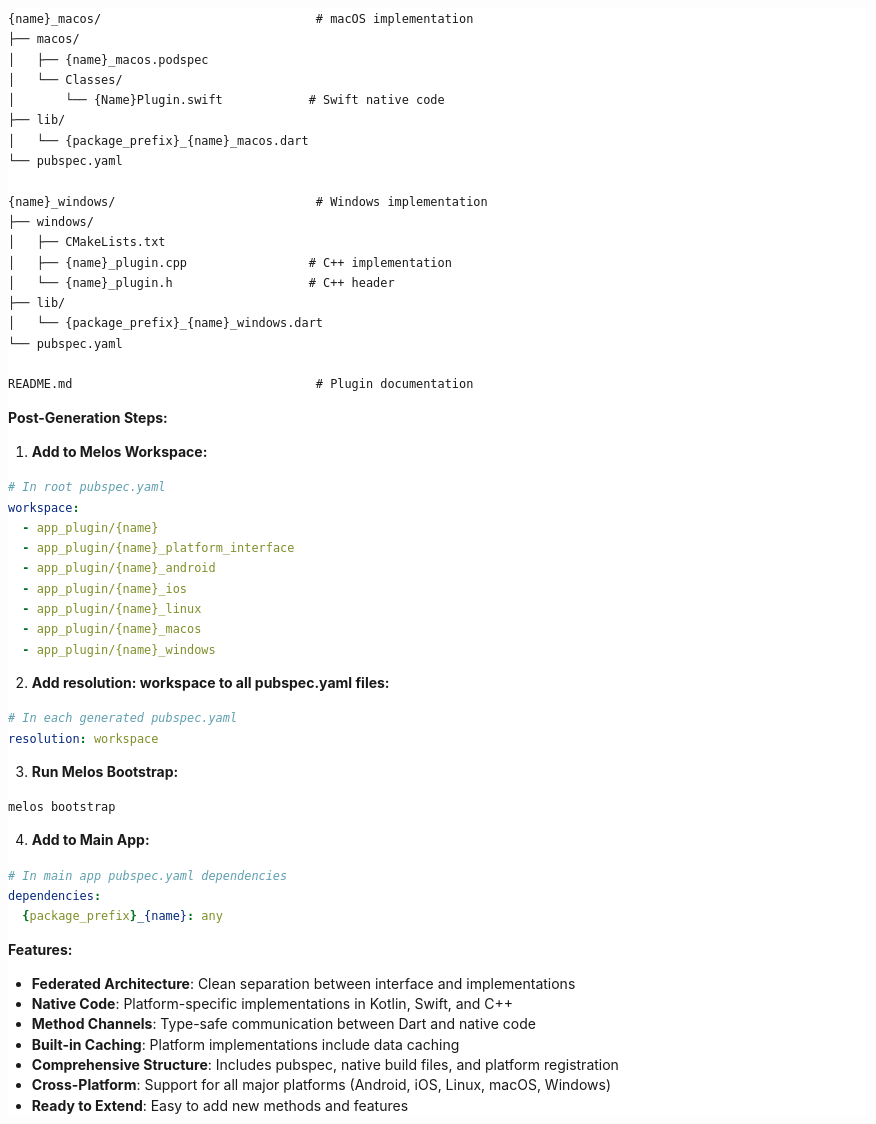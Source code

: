 ```
{name}_macos/                              # macOS implementation
├── macos/
│   ├── {name}_macos.podspec
│   └── Classes/
│       └── {Name}Plugin.swift            # Swift native code
├── lib/
│   └── {package_prefix}_{name}_macos.dart
└── pubspec.yaml

{name}_windows/                            # Windows implementation
├── windows/
│   ├── CMakeLists.txt
│   ├── {name}_plugin.cpp                 # C++ implementation
│   └── {name}_plugin.h                   # C++ header
├── lib/
│   └── {package_prefix}_{name}_windows.dart
└── pubspec.yaml

README.md                                  # Plugin documentation
```

**Post-Generation Steps:**

1. **Add to Melos Workspace:**
```yaml
# In root pubspec.yaml
workspace:
  - app_plugin/{name}
  - app_plugin/{name}_platform_interface
  - app_plugin/{name}_android
  - app_plugin/{name}_ios
  - app_plugin/{name}_linux
  - app_plugin/{name}_macos
  - app_plugin/{name}_windows
```

2. **Add resolution: workspace to all pubspec.yaml files:**
```yaml
# In each generated pubspec.yaml
resolution: workspace
```

3. **Run Melos Bootstrap:**
```bash
melos bootstrap
```

4. **Add to Main App:**
```yaml
# In main app pubspec.yaml dependencies
dependencies:
  {package_prefix}_{name}: any
```

**Features:**
- **Federated Architecture**: Clean separation between interface and implementations
- **Native Code**: Platform-specific implementations in Kotlin, Swift, and C++
- **Method Channels**: Type-safe communication between Dart and native code
- **Built-in Caching**: Platform implementations include data caching
- **Comprehensive Structure**: Includes pubspec, native build files, and platform registration
- **Cross-Platform**: Support for all major platforms (Android, iOS, Linux, macOS, Windows)
- **Ready to Extend**: Easy to add new methods and features
